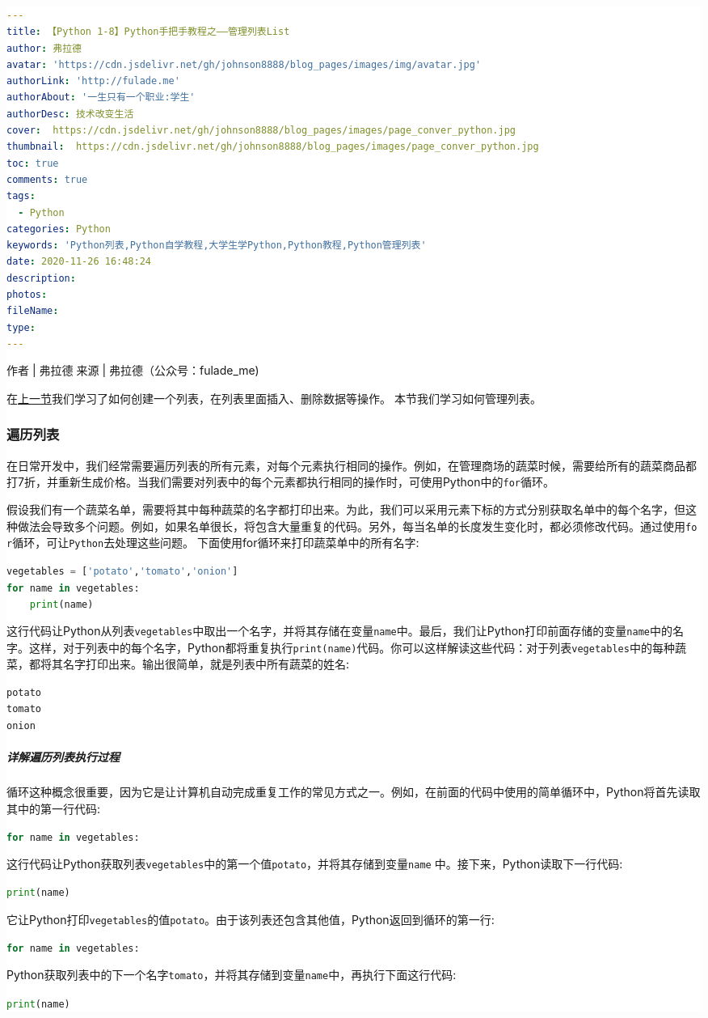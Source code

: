 ```yaml
---
title: 【Python 1-8】Python手把手教程之——管理列表List
author: 弗拉德
avatar: 'https://cdn.jsdelivr.net/gh/johnson8888/blog_pages/images/img/avatar.jpg'
authorLink: 'http://fulade.me'
authorAbout: '一生只有一个职业:学生'
authorDesc: 技术改变生活
cover:  https://cdn.jsdelivr.net/gh/johnson8888/blog_pages/images/page_conver_python.jpg
thumbnail:  https://cdn.jsdelivr.net/gh/johnson8888/blog_pages/images/page_conver_python.jpg
toc: true
comments: true
tags:
  - Python
categories: Python
keywords: 'Python列表,Python自学教程,大学生学Python,Python教程,Python管理列表'
date: 2020-11-26 16:48:24
description:
photos:
fileName:
type:
---
```


作者 | 弗拉德
来源 | 弗拉德（公众号：fulade_me)

在[上一节](http://fulade.me/python-list-7.html)我们学习了如何创建一个列表，在列表里面插入、删除数据等操作。
本节我们学习如何管理列表。

### 遍历列表
在日常开发中，我们经常需要遍历列表的所有元素，对每个元素执行相同的操作。例如，在管理商场的蔬菜时候，需要给所有的蔬菜商品都打7折，并重新生成价格。当我们需要对列表中的每个元素都执行相同的操作时，可使用Python中的`for`循环。

假设我们有一个蔬菜名单，需要将其中每种蔬菜的名字都打印出来。为此，我们可以采用元素下标的方式分别获取名单中的每个名字，但这种做法会导致多个问题。例如，如果名单很长，将包含大量重复的代码。另外，每当名单的长度发生变化时，都必须修改代码。通过使用`for`循环，可让`Python`去处理这些问题。
下面使用for循环来打印蔬菜单中的所有名字:
``` Python
vegetables = ['potato','tomato','onion']
for name in vegetables:
    print(name)
```
这行代码让Python从列表`vegetables`中取出一个名字，并将其存储在变量`name`中。最后，我们让Python打印前面存储的变量`name`中的名字。这样，对于列表中的每个名字，Python都将重复执行`print(name)`代码。你可以这样解读这些代码：对于列表`vegetables`中的每种蔬菜，都将其名字打印出来。输出很简单，就是列表中所有蔬菜的姓名:
```
potato
tomato
onion
```

##### 详解遍历列表执行过程
循环这种概念很重要，因为它是让计算机自动完成重复工作的常见方式之一。例如，在前面的代码中使用的简单循环中，Python将首先读取其中的第一行代码:
``` Python
for name in vegetables:
```
这行代码让Python获取列表`vegetables`中的第一个值`potato`，并将其存储到变量`name` 中。接下来，Python读取下一行代码:
``` python
print(name) 
```
它让Python打印`vegetables`的值`potato`。由于该列表还包含其他值，Python返回到循环的第一行:
``` Python
for name in vegetables:
```
Python获取列表中的下一个名字`tomato`，并将其存储到变量`name`中，再执行下面这行代码:
``` python
print(name) 
```